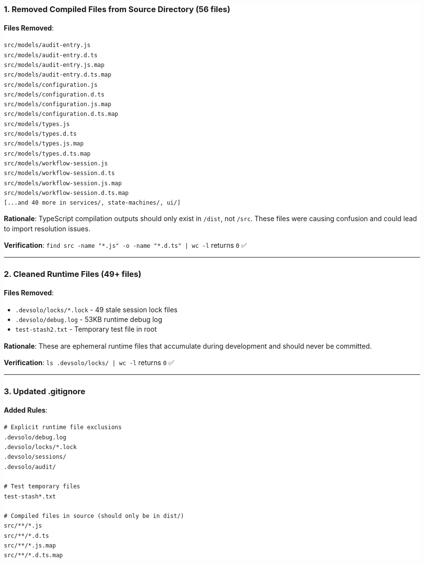### 1. Removed Compiled Files from Source Directory (56 files)

**Files Removed**:
```
src/models/audit-entry.js
src/models/audit-entry.d.ts
src/models/audit-entry.js.map
src/models/audit-entry.d.ts.map
src/models/configuration.js
src/models/configuration.d.ts
src/models/configuration.js.map
src/models/configuration.d.ts.map
src/models/types.js
src/models/types.d.ts
src/models/types.js.map
src/models/types.d.ts.map
src/models/workflow-session.js
src/models/workflow-session.d.ts
src/models/workflow-session.js.map
src/models/workflow-session.d.ts.map
[...and 40 more in services/, state-machines/, ui/]
```

**Rationale**: TypeScript compilation outputs should only exist in `/dist`, not `/src`. These files were causing confusion and could lead to import resolution issues.

**Verification**: `find src -name "*.js" -o -name "*.d.ts" | wc -l` returns `0` ✅

---

### 2. Cleaned Runtime Files (49+ files)

**Files Removed**:
- `.devsolo/locks/*.lock` - 49 stale session lock files
- `.devsolo/debug.log` - 53KB runtime debug log
- `test-stash2.txt` - Temporary test file in root

**Rationale**: These are ephemeral runtime files that accumulate during development and should never be committed.

**Verification**: `ls .devsolo/locks/ | wc -l` returns `0` ✅

---

### 3. Updated .gitignore

**Added Rules**:
```gitignore
# Explicit runtime file exclusions
.devsolo/debug.log
.devsolo/locks/*.lock
.devsolo/sessions/
.devsolo/audit/

# Test temporary files
test-stash*.txt

# Compiled files in source (should only be in dist/)
src/**/*.js
src/**/*.d.ts
src/**/*.js.map
src/**/*.d.ts.map
```
